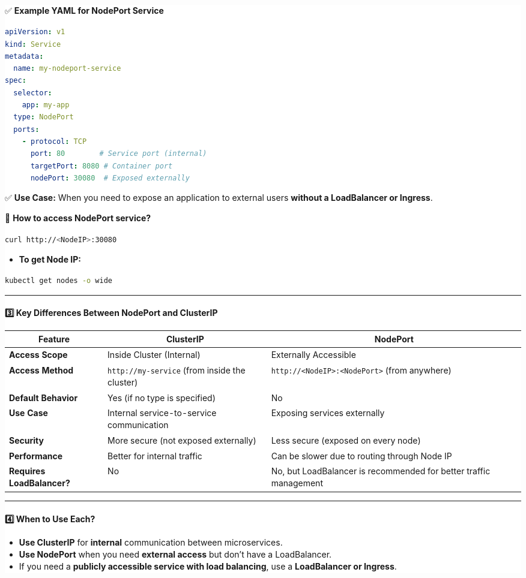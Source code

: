 ✅ **Example YAML for NodePort Service**
```yaml
apiVersion: v1
kind: Service
metadata:
  name: my-nodeport-service
spec:
  selector:
    app: my-app
  type: NodePort
  ports:
    - protocol: TCP
      port: 80        # Service port (internal)
      targetPort: 8080 # Container port
      nodePort: 30080  # Exposed externally
```
✅ **Use Case:** When you need to expose an application to external users **without a LoadBalancer or Ingress**.

🔹 **How to access NodePort service?**
```sh
curl http://<NodeIP>:30080
```
- **To get Node IP:**
```sh
kubectl get nodes -o wide
```
---

#### **3️⃣ Key Differences Between NodePort and ClusterIP**

| Feature          | ClusterIP  | NodePort |
|-----------------|-----------|----------|
| **Access Scope** | Inside Cluster (Internal) | Externally Accessible |
| **Access Method** | `http://my-service` (from inside the cluster) | `http://<NodeIP>:<NodePort>` (from anywhere) |
| **Default Behavior** | Yes (if no type is specified) | No |
| **Use Case** | Internal service-to-service communication | Exposing services externally |
| **Security** | More secure (not exposed externally) | Less secure (exposed on every node) |
| **Performance** | Better for internal traffic | Can be slower due to routing through Node IP |
| **Requires LoadBalancer?** | No | No, but LoadBalancer is recommended for better traffic management |

---

#### **4️⃣ When to Use Each?**
- **Use ClusterIP** for **internal** communication between microservices.
- **Use NodePort** when you need **external access** but don’t have a LoadBalancer.
- If you need a **publicly accessible service with load balancing**, use a **LoadBalancer or Ingress**.
